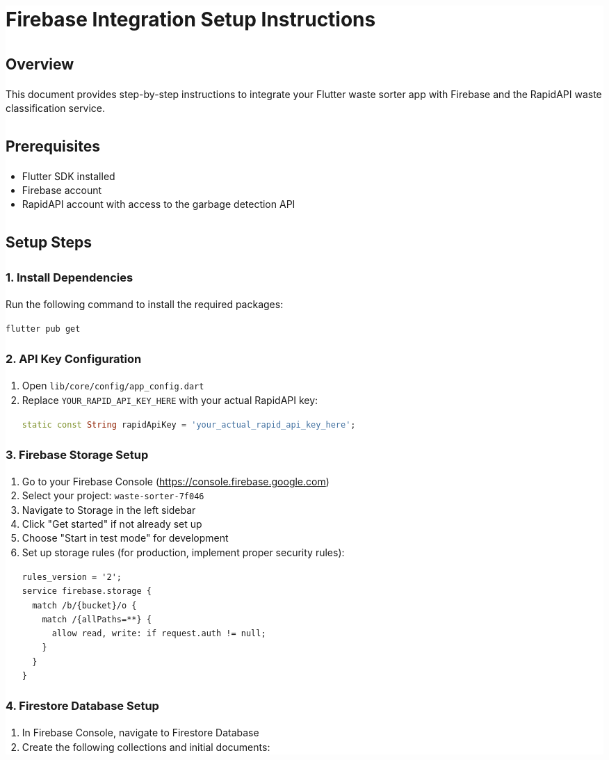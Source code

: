 # Firebase Integration Setup Instructions

## Overview
This document provides step-by-step instructions to integrate your Flutter waste sorter app with Firebase and the RapidAPI waste classification service.

## Prerequisites
- Flutter SDK installed
- Firebase account
- RapidAPI account with access to the garbage detection API

## Setup Steps

### 1. Install Dependencies
Run the following command to install the required packages:
```bash
flutter pub get
```

### 2. API Key Configuration
1. Open `lib/core/config/app_config.dart`
2. Replace `YOUR_RAPID_API_KEY_HERE` with your actual RapidAPI key:
   ```dart
   static const String rapidApiKey = 'your_actual_rapid_api_key_here';
   ```

### 3. Firebase Storage Setup
1. Go to your Firebase Console (https://console.firebase.google.com)
2. Select your project: `waste-sorter-7f046`
3. Navigate to Storage in the left sidebar
4. Click "Get started" if not already set up
5. Choose "Start in test mode" for development
6. Set up storage rules (for production, implement proper security rules):
   ```
   rules_version = '2';
   service firebase.storage {
     match /b/{bucket}/o {
       match /{allPaths=**} {
         allow read, write: if request.auth != null;
       }
     }
   }
   ```

### 4. Firestore Database Setup
1. In Firebase Console, navigate to Firestore Database
2. Create the following collections and initial documents:
